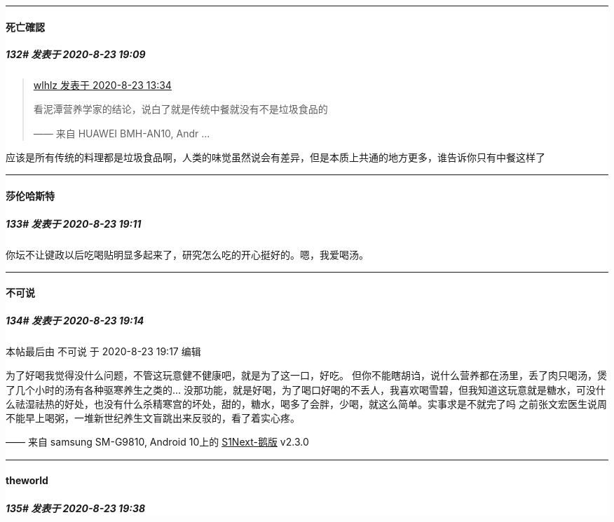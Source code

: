 

*****

####  死亡確認  
##### 132#       发表于 2020-8-23 19:09



<blockquote><a href="httphttps://bbs.saraba1st.com/2b/forum.php?mod=redirect&amp;goto=findpost&amp;pid=48524829&amp;ptid=1956117" target="_blank">wlhlz 发表于 2020-8-23 13:34</a>

看泥潭营养学家的结论，说白了就是传统中餐就没有不是垃圾食品的


—— 来自 HUAWEI BMH-AN10, Andr ...</blockquote>
应该是所有传统的料理都是垃圾食品啊，人类的味觉虽然说会有差异，但是本质上共通的地方更多，谁告诉你只有中餐这样了







*****

####  莎伦哈斯特  
##### 133#       发表于 2020-8-23 19:11




你坛不让键政以后吃喝贴明显多起来了，研究怎么吃的开心挺好的。嗯，我爱喝汤。







*****

####  不可说  
##### 134#       发表于 2020-8-23 19:14



 本帖最后由 不可说 于 2020-8-23 19:17 编辑 

为了好喝我觉得没什么问题，不管这玩意健不健康吧，就是为了这一口，好吃。
但你不能瞎胡诌，说什么营养都在汤里，丢了肉只喝汤，煲了几个小时的汤有各种驱寒养生之类的...
没那功能，就是好喝，为了喝口好喝的不丢人，我喜欢喝雪碧，但我知道这玩意就是糖水，可没什么祛湿祛热的好处，也没有什么杀精寒宫的坏处，甜的，糖水，喝多了会胖，少喝，就这么简单。实事求是不就完了吗
之前张文宏医生说周不能早上喝粥，一堆新世纪养生文盲跳出来反驳的，看了着实心疼。

—— 来自 samsung SM-G9810, Android 10上的 [S1Next-鹅版](https://github.com/ykrank/S1-Next/releases) v2.3.0







*****

####  theworld  
##### 135#       发表于 2020-8-23 19:38
